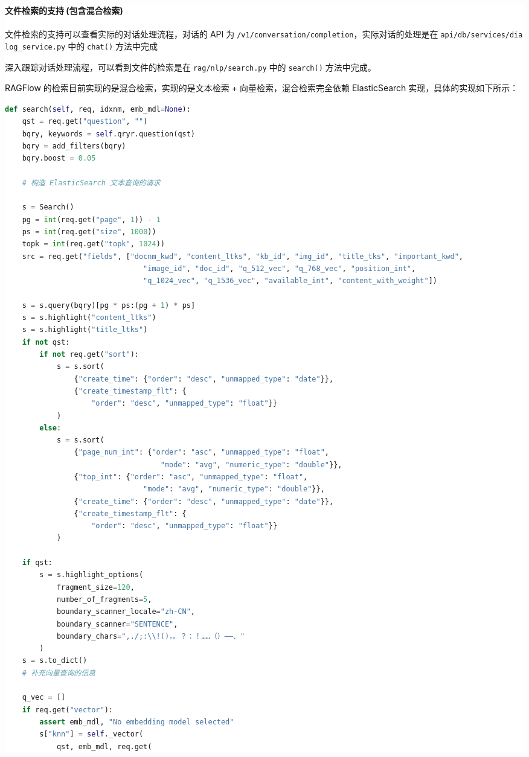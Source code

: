 #### 文件检索的支持 (包含混合检索)

文件检索的支持可以查看实际的对话处理流程，对话的 API 为 `/v1/conversation/completion`，实际对话的处理是在 `api/db/services/dialog_service.py` 中的 `chat()` 方法中完成

深入跟踪对话处理流程，可以看到文件的检索是在 `rag/nlp/search.py` 中的 `search()` 方法中完成。

RAGFlow 的检索目前实现的是混合检索，实现的是文本检索 + 向量检索，混合检索完全依赖 ElasticSearch 实现，具体的实现如下所示：

```python
def search(self, req, idxnm, emb_mdl=None):
    qst = req.get("question", "")
    bqry, keywords = self.qryr.question(qst)
    bqry = add_filters(bqry)
    bqry.boost = 0.05

    # 构造 ElasticSearch 文本查询的请求

    s = Search()
    pg = int(req.get("page", 1)) - 1
    ps = int(req.get("size", 1000))
    topk = int(req.get("topk", 1024))
    src = req.get("fields", ["docnm_kwd", "content_ltks", "kb_id", "img_id", "title_tks", "important_kwd",
                                "image_id", "doc_id", "q_512_vec", "q_768_vec", "position_int",
                                "q_1024_vec", "q_1536_vec", "available_int", "content_with_weight"])

    s = s.query(bqry)[pg * ps:(pg + 1) * ps]
    s = s.highlight("content_ltks")
    s = s.highlight("title_ltks")
    if not qst:
        if not req.get("sort"):
            s = s.sort(
                {"create_time": {"order": "desc", "unmapped_type": "date"}},
                {"create_timestamp_flt": {
                    "order": "desc", "unmapped_type": "float"}}
            )
        else:
            s = s.sort(
                {"page_num_int": {"order": "asc", "unmapped_type": "float",
                                    "mode": "avg", "numeric_type": "double"}},
                {"top_int": {"order": "asc", "unmapped_type": "float",
                                "mode": "avg", "numeric_type": "double"}},
                {"create_time": {"order": "desc", "unmapped_type": "date"}},
                {"create_timestamp_flt": {
                    "order": "desc", "unmapped_type": "float"}}
            )

    if qst:
        s = s.highlight_options(
            fragment_size=120,
            number_of_fragments=5,
            boundary_scanner_locale="zh-CN",
            boundary_scanner="SENTENCE",
            boundary_chars=",./;:\\!()，。？：！……（）——、"
        )
    s = s.to_dict()
    # 补充向量查询的信息

    q_vec = []
    if req.get("vector"):
        assert emb_mdl, "No embedding model selected"
        s["knn"] = self._vector(
            qst, emb_mdl, req.get(
```